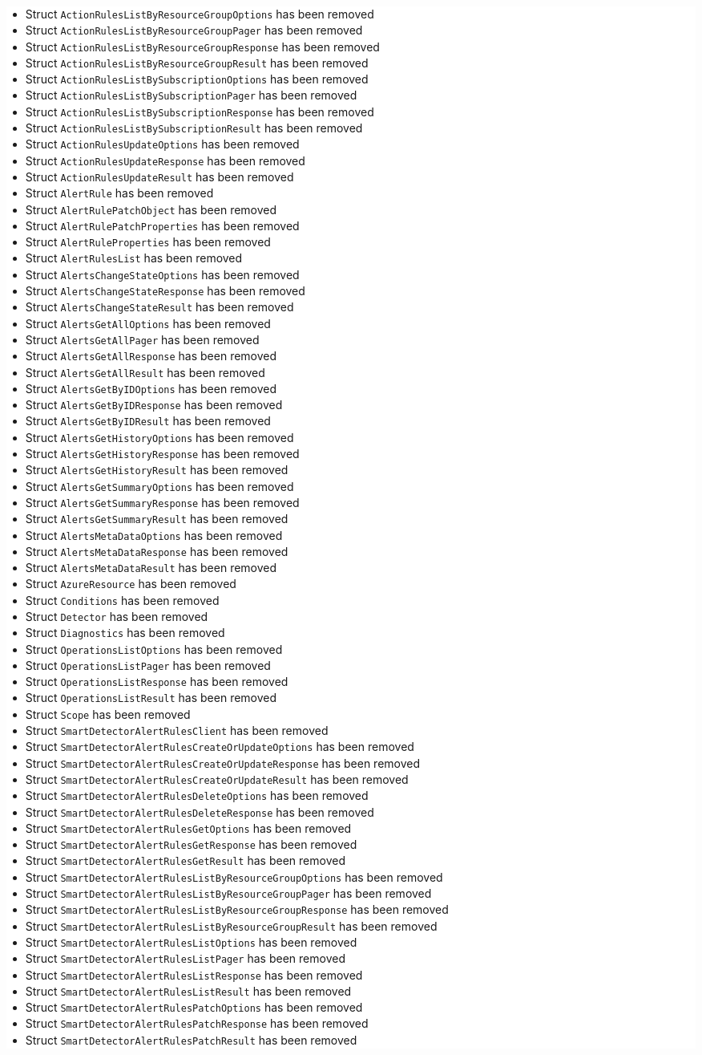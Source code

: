 - Struct `ActionRulesListByResourceGroupOptions` has been removed
- Struct `ActionRulesListByResourceGroupPager` has been removed
- Struct `ActionRulesListByResourceGroupResponse` has been removed
- Struct `ActionRulesListByResourceGroupResult` has been removed
- Struct `ActionRulesListBySubscriptionOptions` has been removed
- Struct `ActionRulesListBySubscriptionPager` has been removed
- Struct `ActionRulesListBySubscriptionResponse` has been removed
- Struct `ActionRulesListBySubscriptionResult` has been removed
- Struct `ActionRulesUpdateOptions` has been removed
- Struct `ActionRulesUpdateResponse` has been removed
- Struct `ActionRulesUpdateResult` has been removed
- Struct `AlertRule` has been removed
- Struct `AlertRulePatchObject` has been removed
- Struct `AlertRulePatchProperties` has been removed
- Struct `AlertRuleProperties` has been removed
- Struct `AlertRulesList` has been removed
- Struct `AlertsChangeStateOptions` has been removed
- Struct `AlertsChangeStateResponse` has been removed
- Struct `AlertsChangeStateResult` has been removed
- Struct `AlertsGetAllOptions` has been removed
- Struct `AlertsGetAllPager` has been removed
- Struct `AlertsGetAllResponse` has been removed
- Struct `AlertsGetAllResult` has been removed
- Struct `AlertsGetByIDOptions` has been removed
- Struct `AlertsGetByIDResponse` has been removed
- Struct `AlertsGetByIDResult` has been removed
- Struct `AlertsGetHistoryOptions` has been removed
- Struct `AlertsGetHistoryResponse` has been removed
- Struct `AlertsGetHistoryResult` has been removed
- Struct `AlertsGetSummaryOptions` has been removed
- Struct `AlertsGetSummaryResponse` has been removed
- Struct `AlertsGetSummaryResult` has been removed
- Struct `AlertsMetaDataOptions` has been removed
- Struct `AlertsMetaDataResponse` has been removed
- Struct `AlertsMetaDataResult` has been removed
- Struct `AzureResource` has been removed
- Struct `Conditions` has been removed
- Struct `Detector` has been removed
- Struct `Diagnostics` has been removed
- Struct `OperationsListOptions` has been removed
- Struct `OperationsListPager` has been removed
- Struct `OperationsListResponse` has been removed
- Struct `OperationsListResult` has been removed
- Struct `Scope` has been removed
- Struct `SmartDetectorAlertRulesClient` has been removed
- Struct `SmartDetectorAlertRulesCreateOrUpdateOptions` has been removed
- Struct `SmartDetectorAlertRulesCreateOrUpdateResponse` has been removed
- Struct `SmartDetectorAlertRulesCreateOrUpdateResult` has been removed
- Struct `SmartDetectorAlertRulesDeleteOptions` has been removed
- Struct `SmartDetectorAlertRulesDeleteResponse` has been removed
- Struct `SmartDetectorAlertRulesGetOptions` has been removed
- Struct `SmartDetectorAlertRulesGetResponse` has been removed
- Struct `SmartDetectorAlertRulesGetResult` has been removed
- Struct `SmartDetectorAlertRulesListByResourceGroupOptions` has been removed
- Struct `SmartDetectorAlertRulesListByResourceGroupPager` has been removed
- Struct `SmartDetectorAlertRulesListByResourceGroupResponse` has been removed
- Struct `SmartDetectorAlertRulesListByResourceGroupResult` has been removed
- Struct `SmartDetectorAlertRulesListOptions` has been removed
- Struct `SmartDetectorAlertRulesListPager` has been removed
- Struct `SmartDetectorAlertRulesListResponse` has been removed
- Struct `SmartDetectorAlertRulesListResult` has been removed
- Struct `SmartDetectorAlertRulesPatchOptions` has been removed
- Struct `SmartDetectorAlertRulesPatchResponse` has been removed
- Struct `SmartDetectorAlertRulesPatchResult` has been removed